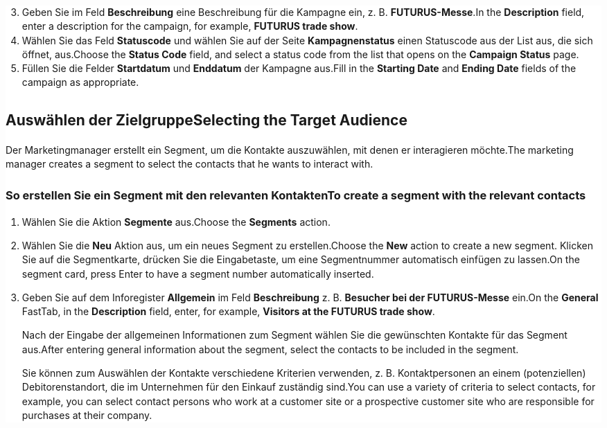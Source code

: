 3.  <span data-ttu-id="a53d1-144">Geben Sie im Feld **Beschreibung** eine Beschreibung für die Kampagne ein, z. B. **FUTURUS-Messe**.</span><span class="sxs-lookup"><span data-stu-id="a53d1-144">In the **Description** field, enter a description for the campaign, for example, **FUTURUS trade show**.</span></span>  
4.  <span data-ttu-id="a53d1-145">Wählen Sie das Feld **Statuscode** und wählen Sie auf der Seite **Kampagnenstatus** einen Statuscode aus der List aus, die sich öffnet, aus.</span><span class="sxs-lookup"><span data-stu-id="a53d1-145">Choose the **Status Code** field, and select a status code from the list that opens on the **Campaign Status** page.</span></span>  
5.  <span data-ttu-id="a53d1-146">Füllen Sie die Felder **Startdatum** und **Enddatum** der Kampagne aus.</span><span class="sxs-lookup"><span data-stu-id="a53d1-146">Fill in the **Starting Date** and **Ending Date** fields of the campaign as appropriate.</span></span>  

## <a name="selecting-the-target-audience"></a><span data-ttu-id="a53d1-147">Auswählen der Zielgruppe</span><span class="sxs-lookup"><span data-stu-id="a53d1-147">Selecting the Target Audience</span></span>  
 <span data-ttu-id="a53d1-148">Der Marketingmanager erstellt ein Segment, um die Kontakte auszuwählen, mit denen er interagieren möchte.</span><span class="sxs-lookup"><span data-stu-id="a53d1-148">The marketing manager creates a segment to select the contacts that he wants to interact with.</span></span>  

### <a name="to-create-a-segment-with-the-relevant-contacts"></a><span data-ttu-id="a53d1-149">So erstellen Sie ein Segment mit den relevanten Kontakten</span><span class="sxs-lookup"><span data-stu-id="a53d1-149">To create a segment with the relevant contacts</span></span>  

1.  <span data-ttu-id="a53d1-150">Wählen Sie die Aktion **Segmente** aus.</span><span class="sxs-lookup"><span data-stu-id="a53d1-150">Choose the **Segments** action.</span></span>  
2.  <span data-ttu-id="a53d1-151">Wählen Sie die **Neu** Aktion aus, um ein neues Segment zu erstellen.</span><span class="sxs-lookup"><span data-stu-id="a53d1-151">Choose the **New** action to create a new segment.</span></span> <span data-ttu-id="a53d1-152">Klicken Sie auf die Segmentkarte, drücken Sie die Eingabetaste, um eine Segmentnummer automatisch einfügen zu lassen.</span><span class="sxs-lookup"><span data-stu-id="a53d1-152">On the segment card, press Enter to have a segment number automatically inserted.</span></span>  
3.  <span data-ttu-id="a53d1-153">Geben Sie auf dem Inforegister **Allgemein** im Feld **Beschreibung** z. B. **Besucher bei der FUTURUS-Messe** ein.</span><span class="sxs-lookup"><span data-stu-id="a53d1-153">On the **General** FastTab, in the **Description** field, enter, for example, **Visitors at the FUTURUS trade show**.</span></span>  

     <span data-ttu-id="a53d1-154">Nach der Eingabe der allgemeinen Informationen zum Segment wählen Sie die gewünschten Kontakte für das Segment aus.</span><span class="sxs-lookup"><span data-stu-id="a53d1-154">After entering general information about the segment, select the contacts to be included in the segment.</span></span>  

     <span data-ttu-id="a53d1-155">Sie können zum Auswählen der Kontakte verschiedene Kriterien verwenden, z. B. Kontaktpersonen an einem (potenziellen) Debitorenstandort, die im Unternehmen für den Einkauf zuständig sind.</span><span class="sxs-lookup"><span data-stu-id="a53d1-155">You can use a variety of criteria to select contacts, for example, you can select contact persons who work at a customer site or a prospective customer site who are responsible for purchases at their company.</span></span>  
